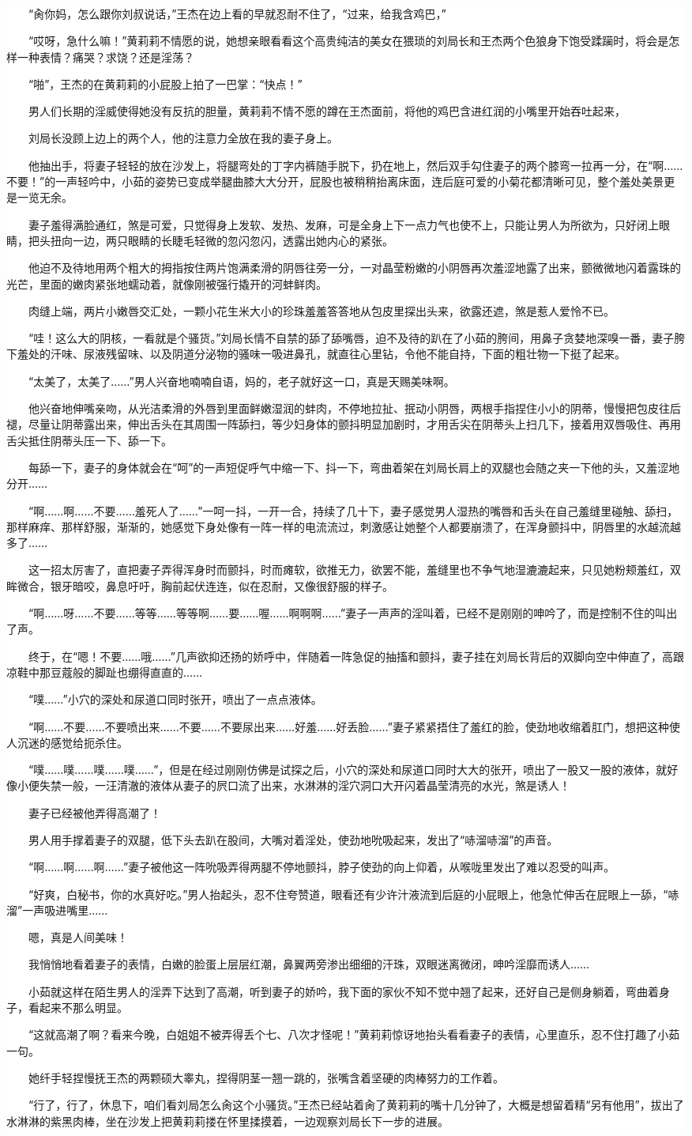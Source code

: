 　　“肏你妈，怎么跟你刘叔说话，”王杰在边上看的早就忍耐不住了，“过来，给我含鸡巴，”

　　“哎呀，急什么嘛！”黄莉莉不情愿的说，她想亲眼看看这个高贵纯洁的美女在猥琐的刘局长和王杰两个色狼身下饱受蹂躏时，将会是怎样一种表情？痛哭？求饶？还是淫荡？

　　“啪”，王杰的在黄莉莉的小屁股上拍了一巴掌：“快点！”

　　男人们长期的淫威使得她没有反抗的胆量，黄莉莉不情不愿的蹲在王杰面前，将他的鸡巴含进红润的小嘴里开始吞吐起来，

　　刘局长没顾上边上的两个人，他的注意力全放在我的妻子身上。

　　他抽出手，将妻子轻轻的放在沙发上，将腿弯处的丁字内裤随手脱下，扔在地上，然后双手勾住妻子的两个膝弯一拉再一分，在“啊……不要！”的一声轻吟中，小茹的姿势已变成举腿曲膝大大分开，屁股也被稍稍抬离床面，连后庭可爱的小菊花都清晰可见，整个羞处美景更是一览无余。

　　妻子羞得满脸通红，煞是可爱，只觉得身上发软、发热、发麻，可是全身上下一点力气也使不上，只能让男人为所欲为，只好闭上眼睛，把头扭向一边，两只眼睛的长睫毛轻微的忽闪忽闪，透露出她内心的紧张。

　　他迫不及待地用两个粗大的拇指按住两片饱满柔滑的阴唇往旁一分，一对晶莹粉嫩的小阴唇再次羞涩地露了出来，颤微微地闪着露珠的光芒，里面的嫩肉紧张地蠕动着，就像刚被强行撬开的河蚌鲜肉。

　　肉缝上端，两片小嫩唇交汇处，一颗小花生米大小的珍珠羞羞答答地从包皮里探出头来，欲露还遮，煞是惹人爱怜不已。

　　“哇！这么大的阴核，一看就是个骚货。”刘局长情不自禁的舔了舔嘴唇，迫不及待的趴在了小茹的胯间，用鼻子贪婪地深嗅一番，妻子胯下羞处的汗味、尿液残留味、以及阴道分泌物的骚味一吸进鼻孔，就直往心里钻，令他不能自持，下面的粗壮物一下挺了起来。

　　“太美了，太美了……”男人兴奋地喃喃自语，妈的，老子就好这一口，真是天赐美味啊。

　　他兴奋地伸嘴亲吻，从光洁柔滑的外唇到里面鲜嫩湿润的蚌肉，不停地拉扯、抿动小阴唇，两根手指捏住小小的阴蒂，慢慢把包皮往后褪，尽量让阴蒂露出来，伸出舌头在其周围一阵舔扫，等少妇身体的颤抖明显加剧时，才用舌尖在阴蒂头上扫几下，接着用双唇吸住、再用舌尖抵住阴蒂头压一下、舔一下。

　　每舔一下，妻子的身体就会在“呵”的一声短促呼气中缩一下、抖一下，弯曲着架在刘局长肩上的双腿也会随之夹一下他的头，又羞涩地分开……

　　“啊……啊……不要……羞死人了……”一呵一抖，一开一合，持续了几十下，妻子感觉男人湿热的嘴唇和舌头在自己羞缝里碰触、舔扫，那样麻痒、那样舒服，渐渐的，她感觉下身处像有一阵一样的电流流过，刺激感让她整个人都要崩溃了，在浑身颤抖中，阴唇里的水越流越多了……

　　这一招太厉害了，直把妻子弄得浑身时而颤抖，时而瘫软，欲推无力，欲罢不能，羞缝里也不争气地湿漉漉起来，只见她粉颊羞红，双眸微合，银牙暗咬，鼻息吁吁，胸前起伏连连，似在忍耐，又像很舒服的样子。

　　“啊……呀……不要……等等……等等啊……要……喔……啊啊啊……”妻子一声声的淫叫着，已经不是刚刚的呻吟了，而是控制不住的叫出了声。

　　终于，在“嗯！不要……哦……”几声欲抑还扬的娇呼中，伴随着一阵急促的抽搐和颤抖，妻子挂在刘局长背后的双脚向空中伸直了，高跟凉鞋中那豆蔻般的脚趾也绷得直直的……

　　“噗……”小穴的深处和尿道口同时张开，喷出了一点点液体。

　　“啊……不要……不要喷出来……不要……不要尿出来……好羞……好丢脸……”妻子紧紧捂住了羞红的脸，使劲地收缩着肛门，想把这种使人沉迷的感觉给扼杀住。

　　“噗……噗……噗……噗……”，但是在经过刚刚仿佛是试探之后，小穴的深处和尿道口同时大大的张开，喷出了一股又一股的液体，就好像小便失禁一般，一汪清澈的液体从妻子的屄口流了出来，水淋淋的淫穴洞口大开闪着晶莹清亮的水光，煞是诱人！

　　妻子已经被他弄得高潮了！

　　男人用手撑着妻子的双腿，低下头去趴在股间，大嘴对着淫处，使劲地吮吸起来，发出了“哧溜哧溜”的声音。

　　“啊……啊……啊……”妻子被他这一阵吮吸弄得两腿不停地颤抖，脖子使劲的向上仰着，从喉咙里发出了难以忍受的叫声。

　　“好爽，白秘书，你的水真好吃。”男人抬起头，忍不住夸赞道，眼看还有少许汁液流到后庭的小屁眼上，他急忙伸舌在屁眼上一舔，“哧溜”一声吸进嘴里……

　　嗯，真是人间美味！

　　我悄悄地看着妻子的表情，白嫩的脸蛋上层层红潮，鼻翼两旁渗出细细的汗珠，双眼迷离微闭，呻吟淫靡而诱人……

　　小茹就这样在陌生男人的淫弄下达到了高潮，听到妻子的娇吟，我下面的家伙不知不觉中翘了起来，还好自己是侧身躺着，弯曲着身子，看起来不那么明显。

　　“这就高潮了啊？看来今晚，白姐姐不被弄得丢个七、八次才怪呢！”黄莉莉惊讶地抬头看看妻子的表情，心里直乐，忍不住打趣了小茹一句。

　　她纤手轻捏慢抚王杰的两颗硕大睾丸，捏得阴茎一翘一跳的，张嘴含着坚硬的肉棒努力的工作着。

　　“行了，行了，休息下，咱们看刘局怎么肏这个小骚货。”王杰已经站着肏了黄莉莉的嘴十几分钟了，大概是想留着精“另有他用”，拔出了水淋淋的紫黑肉棒，坐在沙发上把黄莉莉搂在怀里揉摸着，一边观察刘局长下一步的进展。
